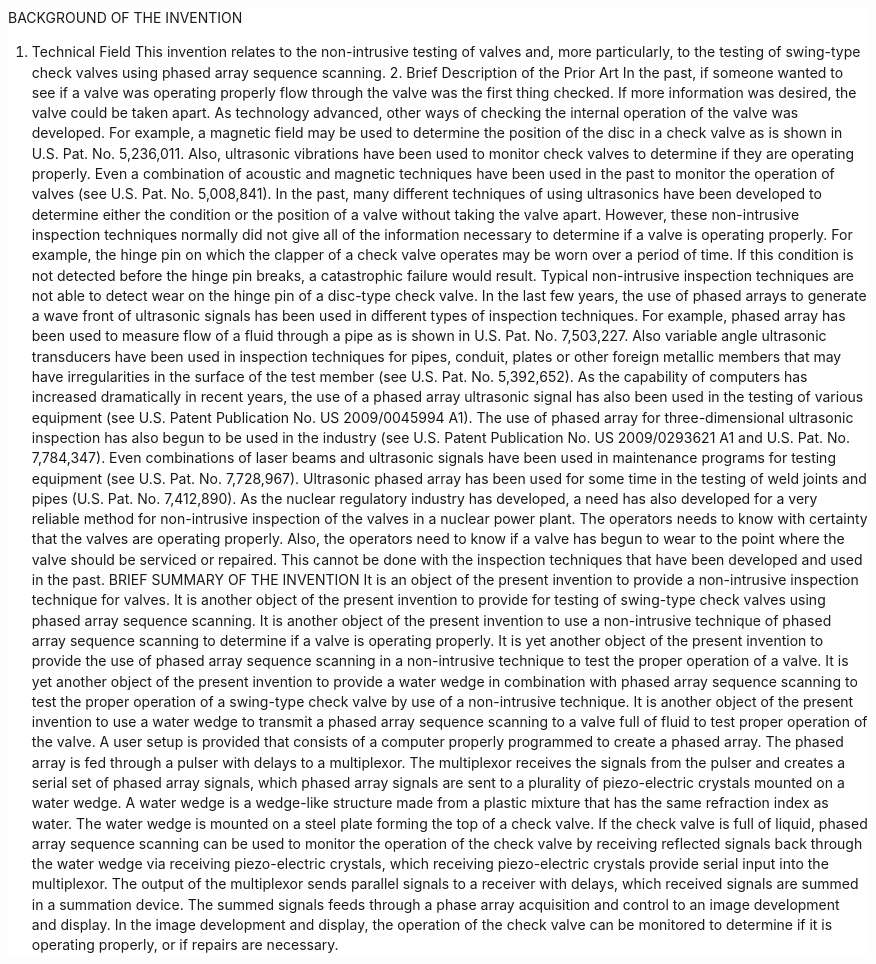 BACKGROUND OF THE INVENTION
   1. Technical Field
    This invention relates to the non-intrusive testing of valves and, more particularly, to the testing of swing-type check valves using phased array sequence scanning.
    2. Brief Description of the Prior Art
    In the past, if someone wanted to see if a valve was operating properly flow through the valve was the first thing checked. If more information was desired, the valve could be taken apart. As technology advanced, other ways of checking the internal operation of the valve was developed. For example, a magnetic field may be used to determine the position of the disc in a check valve as is shown in U.S. Pat. No. 5,236,011. Also, ultrasonic vibrations have been used to monitor check valves to determine if they are operating properly. Even a combination of acoustic and magnetic techniques have been used in the past to monitor the operation of valves (see U.S. Pat. No. 5,008,841).
    In the past, many different techniques of using ultrasonics have been developed to determine either the condition or the position of a valve without taking the valve apart. However, these non-intrusive inspection techniques normally did not give all of the information necessary to determine if a valve is operating properly. For example, the hinge pin on which the clapper of a check valve operates may be worn over a period of time. If this condition is not detected before the hinge pin breaks, a catastrophic failure would result. Typical non-intrusive inspection techniques are not able to detect wear on the hinge pin of a disc-type check valve.
    In the last few years, the use of phased arrays to generate a wave front of ultrasonic signals has been used in different types of inspection techniques. For example, phased array has been used to measure flow of a fluid through a pipe as is shown in U.S. Pat. No. 7,503,227. Also variable angle ultrasonic transducers have been used in inspection techniques for pipes, conduit, plates or other foreign metallic members that may have irregularities in the surface of the test member (see U.S. Pat. No. 5,392,652).
    As the capability of computers has increased dramatically in recent years, the use of a phased array ultrasonic signal has also been used in the testing of various equipment (see U.S. Patent Publication No. US 2009/0045994 A1). The use of phased array for three-dimensional ultrasonic inspection has also begun to be used in the industry (see U.S. Patent Publication No. US 2009/0293621 A1 and U.S. Pat. No. 7,784,347). Even combinations of laser beams and ultrasonic signals have been used in maintenance programs for testing equipment (see U.S. Pat. No. 7,728,967). Ultrasonic phased array has been used for some time in the testing of weld joints and pipes (U.S. Pat. No. 7,412,890).
    As the nuclear regulatory industry has developed, a need has also developed for a very reliable method for non-intrusive inspection of the valves in a nuclear power plant. The operators needs to know with certainty that the valves are operating properly. Also, the operators need to know if a valve has begun to wear to the point where the valve should be serviced or repaired. This cannot be done with the inspection techniques that have been developed and used in the past.
 BRIEF SUMMARY OF THE INVENTION
   It is an object of the present invention to provide a non-intrusive inspection technique for valves.
    It is another object of the present invention to provide for testing of swing-type check valves using phased array sequence scanning.
    It is another object of the present invention to use a non-intrusive technique of phased array sequence scanning to determine if a valve is operating properly.
    It is yet another object of the present invention to provide the use of phased array sequence scanning in a non-intrusive technique to test the proper operation of a valve.
    It is yet another object of the present invention to provide a water wedge in combination with phased array sequence scanning to test the proper operation of a swing-type check valve by use of a non-intrusive technique.
    It is another object of the present invention to use a water wedge to transmit a phased array sequence scanning to a valve full of fluid to test proper operation of the valve.
    A user setup is provided that consists of a computer properly programmed to create a phased array. The phased array is fed through a pulser with delays to a multiplexor. The multiplexor receives the signals from the pulser and creates a serial set of phased array signals, which phased array signals are sent to a plurality of piezo-electric crystals mounted on a water wedge. A water wedge is a wedge-like structure made from a plastic mixture that has the same refraction index as water.
    The water wedge is mounted on a steel plate forming the top of a check valve. If the check valve is full of liquid, phased array sequence scanning can be used to monitor the operation of the check valve by receiving reflected signals back through the water wedge via receiving piezo-electric crystals, which receiving piezo-electric crystals provide serial input into the multiplexor. The output of the multiplexor sends parallel signals to a receiver with delays, which received signals are summed in a summation device. The summed signals feeds through a phase array acquisition and control to an image development and display. In the image development and display, the operation of the check valve can be monitored to determine if it is operating properly, or if repairs are necessary.